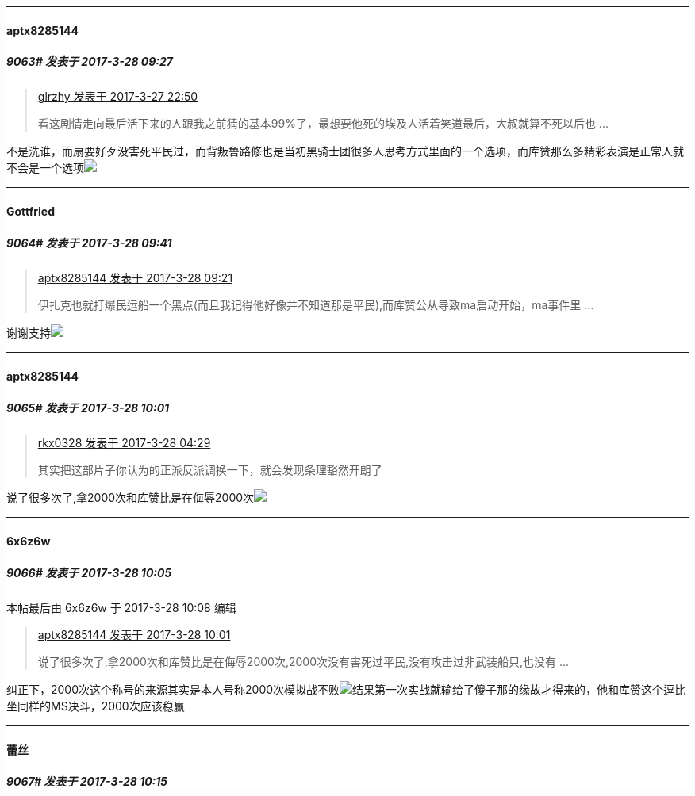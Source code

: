 
-----

####  aptx8285144  
##### 9063#       发表于 2017-3-28 09:27


<blockquote><a href="httphttps://bbs.saraba1st.com/2b/forum.php?mod=redirect&amp;goto=findpost&amp;pid=35521671&amp;ptid=1336845" target="_blank">glrzhy 发表于 2017-3-27 22:50</a>

看这剧情走向最后活下来的人跟我之前猜的基本99%了，最想要他死的埃及人活着笑道最后，大叔就算不死以后也 ...</blockquote>
不是洗谁，而扇要好歹没害死平民过，而背叛鲁路修也是当初黑骑士团很多人思考方式里面的一个选项，而库赞那么多精彩表演是正常人就不会是一个选项<img src="https://static.saraba1st.com/image/smiley/face/161.jpg" referrerpolicy="no-referrer">


-----

####  Gottfried  
##### 9064#       发表于 2017-3-28 09:41


<blockquote><a href="httphttps://bbs.saraba1st.com/2b/forum.php?mod=redirect&amp;goto=findpost&amp;pid=35523160&amp;ptid=1336845" target="_blank">aptx8285144 发表于 2017-3-28 09:21</a>

伊扎克也就打爆民运船一个黑点(而且我记得他好像并不知道那是平民),而库赞公从导致ma启动开始，ma事件里 ...</blockquote>
谢谢支持<img src="https://static.saraba1st.com/image/smiley/face/07.gif" referrerpolicy="no-referrer">


-----

####  aptx8285144  
##### 9065#       发表于 2017-3-28 10:01


<blockquote><a href="httphttps://bbs.saraba1st.com/2b/forum.php?mod=redirect&amp;goto=findpost&amp;pid=35522468&amp;ptid=1336845" target="_blank">rkx0328 发表于 2017-3-28 04:29</a>

其实把这部片子你认为的正派反派调换一下，就会发现条理豁然开朗了</blockquote>
说了很多次了,拿2000次和库赞比是在侮辱2000次<img src="https://static.saraba1st.com/image/smiley/face/77.gif" referrerpolicy="no-referrer">


-----

####  6x6z6w  
##### 9066#       发表于 2017-3-28 10:05


 本帖最后由 6x6z6w 于 2017-3-28 10:08 编辑 
<blockquote><a href="httphttps://bbs.saraba1st.com/2b/forum.php?mod=redirect&amp;goto=findpost&amp;pid=35523424&amp;ptid=1336845" target="_blank">aptx8285144 发表于 2017-3-28 10:01</a>

说了很多次了,拿2000次和库赞比是在侮辱2000次,2000次没有害死过平民,没有攻击过非武装船只,也没有 ...</blockquote>
纠正下，2000次这个称号的来源其实是本人号称2000次模拟战不败<img src="https://static.saraba1st.com/image/smiley/zdl/156.gif" referrerpolicy="no-referrer">结果第一次实战就输给了傻子那的缘故才得来的，他和库赞这个逗比坐同样的MS决斗，2000次应该稳赢


-----

####  蕾丝  
##### 9067#       发表于 2017-3-28 10:15
